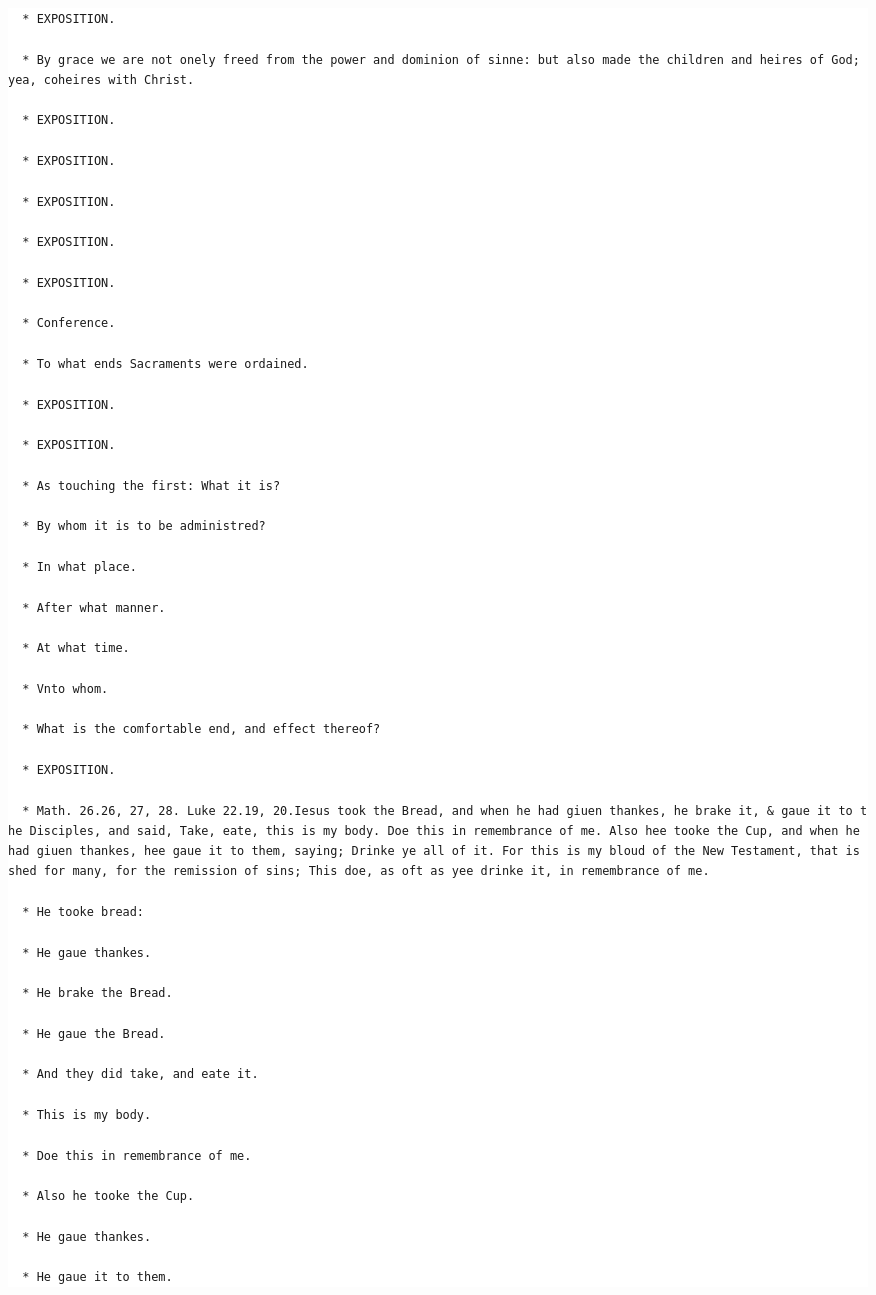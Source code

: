       * EXPOSITION.

      * By grace we are not onely freed from the power and dominion of sinne: but also made the children and heires of God; yea, coheires with Christ.

      * EXPOSITION.

      * EXPOSITION.

      * EXPOSITION.

      * EXPOSITION.

      * EXPOSITION.

      * Conference.

      * To what ends Sacraments were ordained.

      * EXPOSITION.

      * EXPOSITION.

      * As touching the first: What it is?

      * By whom it is to be administred?

      * In what place.

      * After what manner.

      * At what time.

      * Vnto whom.

      * What is the comfortable end, and effect thereof?

      * EXPOSITION.

      * Math. 26.26, 27, 28. Luke 22.19, 20.Iesus took the Bread, and when he had giuen thankes, he brake it, & gaue it to the Disciples, and said, Take, eate, this is my body. Doe this in remembrance of me. Also hee tooke the Cup, and when he had giuen thankes, hee gaue it to them, saying; Drinke ye all of it. For this is my bloud of the New Testament, that is shed for many, for the remission of sins; This doe, as oft as yee drinke it, in remembrance of me.

      * He tooke bread:

      * He gaue thankes.

      * He brake the Bread.

      * He gaue the Bread.

      * And they did take, and eate it.

      * This is my body.

      * Doe this in remembrance of me.

      * Also he tooke the Cup.

      * He gaue thankes.

      * He gaue it to them.
